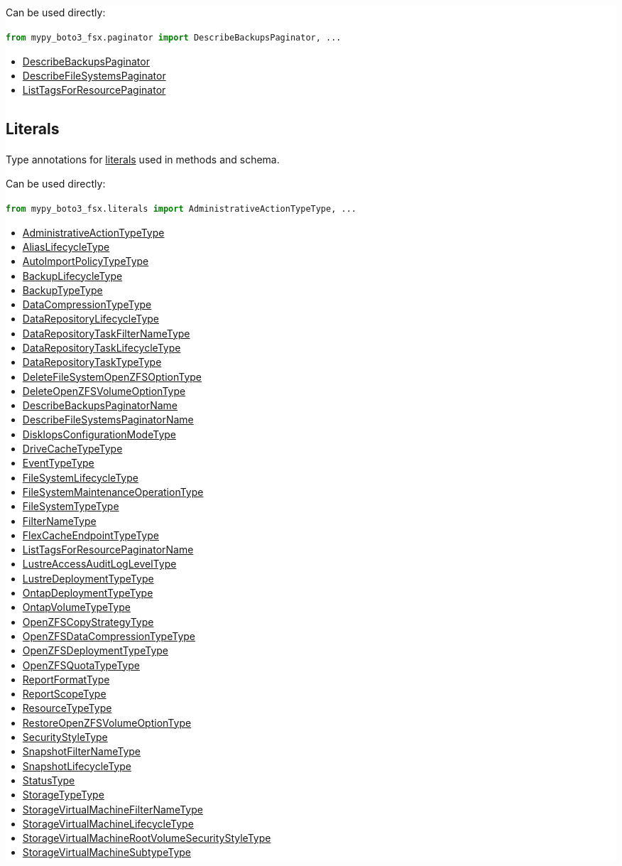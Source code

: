 Can be used directly:

```python
from mypy_boto3_fsx.paginator import DescribeBackupsPaginator, ...
```

- [DescribeBackupsPaginator](./paginators.md#describebackupspaginator)
- [DescribeFileSystemsPaginator](./paginators.md#describefilesystemspaginator)
- [ListTagsForResourcePaginator](./paginators.md#listtagsforresourcepaginator)

<a id="literals"></a>

## Literals

Type annotations for [literals](./literals.md) used in methods and schema.

Can be used directly:

```python
from mypy_boto3_fsx.literals import AdministrativeActionTypeType, ...
```

- [AdministrativeActionTypeType](./literals.md#administrativeactiontypetype)
- [AliasLifecycleType](./literals.md#aliaslifecycletype)
- [AutoImportPolicyTypeType](./literals.md#autoimportpolicytypetype)
- [BackupLifecycleType](./literals.md#backuplifecycletype)
- [BackupTypeType](./literals.md#backuptypetype)
- [DataCompressionTypeType](./literals.md#datacompressiontypetype)
- [DataRepositoryLifecycleType](./literals.md#datarepositorylifecycletype)
- [DataRepositoryTaskFilterNameType](./literals.md#datarepositorytaskfilternametype)
- [DataRepositoryTaskLifecycleType](./literals.md#datarepositorytasklifecycletype)
- [DataRepositoryTaskTypeType](./literals.md#datarepositorytasktypetype)
- [DeleteFileSystemOpenZFSOptionType](./literals.md#deletefilesystemopenzfsoptiontype)
- [DeleteOpenZFSVolumeOptionType](./literals.md#deleteopenzfsvolumeoptiontype)
- [DescribeBackupsPaginatorName](./literals.md#describebackupspaginatorname)
- [DescribeFileSystemsPaginatorName](./literals.md#describefilesystemspaginatorname)
- [DiskIopsConfigurationModeType](./literals.md#diskiopsconfigurationmodetype)
- [DriveCacheTypeType](./literals.md#drivecachetypetype)
- [EventTypeType](./literals.md#eventtypetype)
- [FileSystemLifecycleType](./literals.md#filesystemlifecycletype)
- [FileSystemMaintenanceOperationType](./literals.md#filesystemmaintenanceoperationtype)
- [FileSystemTypeType](./literals.md#filesystemtypetype)
- [FilterNameType](./literals.md#filternametype)
- [FlexCacheEndpointTypeType](./literals.md#flexcacheendpointtypetype)
- [ListTagsForResourcePaginatorName](./literals.md#listtagsforresourcepaginatorname)
- [LustreAccessAuditLogLevelType](./literals.md#lustreaccessauditlogleveltype)
- [LustreDeploymentTypeType](./literals.md#lustredeploymenttypetype)
- [OntapDeploymentTypeType](./literals.md#ontapdeploymenttypetype)
- [OntapVolumeTypeType](./literals.md#ontapvolumetypetype)
- [OpenZFSCopyStrategyType](./literals.md#openzfscopystrategytype)
- [OpenZFSDataCompressionTypeType](./literals.md#openzfsdatacompressiontypetype)
- [OpenZFSDeploymentTypeType](./literals.md#openzfsdeploymenttypetype)
- [OpenZFSQuotaTypeType](./literals.md#openzfsquotatypetype)
- [ReportFormatType](./literals.md#reportformattype)
- [ReportScopeType](./literals.md#reportscopetype)
- [ResourceTypeType](./literals.md#resourcetypetype)
- [RestoreOpenZFSVolumeOptionType](./literals.md#restoreopenzfsvolumeoptiontype)
- [SecurityStyleType](./literals.md#securitystyletype)
- [SnapshotFilterNameType](./literals.md#snapshotfilternametype)
- [SnapshotLifecycleType](./literals.md#snapshotlifecycletype)
- [StatusType](./literals.md#statustype)
- [StorageTypeType](./literals.md#storagetypetype)
- [StorageVirtualMachineFilterNameType](./literals.md#storagevirtualmachinefilternametype)
- [StorageVirtualMachineLifecycleType](./literals.md#storagevirtualmachinelifecycletype)
- [StorageVirtualMachineRootVolumeSecurityStyleType](./literals.md#storagevirtualmachinerootvolumesecuritystyletype)
- [StorageVirtualMachineSubtypeType](./literals.md#storagevirtualmachinesubtypetype)